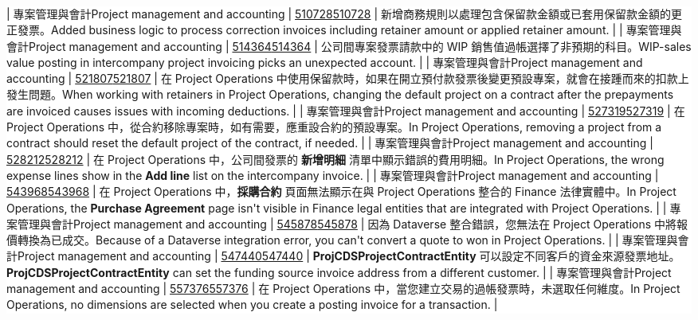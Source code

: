 | <span data-ttu-id="eee63-230">專案管理與會計</span><span class="sxs-lookup"><span data-stu-id="eee63-230">Project management and accounting</span></span> | [<span data-ttu-id="eee63-231">510728</span><span class="sxs-lookup"><span data-stu-id="eee63-231">510728</span></span>](https://fix.lcs.dynamics.com/Issue/Details/?bugId=5109728) | <span data-ttu-id="eee63-232">新增商務規則以處理包含保留款金額或已套用保留款金額的更正發票。</span><span class="sxs-lookup"><span data-stu-id="eee63-232">Added business logic to process correction invoices including retainer amount or applied retainer amount.</span></span> |
| <span data-ttu-id="eee63-233">專案管理與會計</span><span class="sxs-lookup"><span data-stu-id="eee63-233">Project management and accounting</span></span> | [<span data-ttu-id="eee63-234">514364</span><span class="sxs-lookup"><span data-stu-id="eee63-234">514364</span></span>](https://fix.lcs.dynamics.com/Issue/Details/?bugId=514364) | <span data-ttu-id="eee63-235">公司間專案發票請款中的 WIP 銷售值過帳選擇了非預期的科目。</span><span class="sxs-lookup"><span data-stu-id="eee63-235">WIP-sales value posting in intercompany project invoicing picks an unexpected account.</span></span> |
| <span data-ttu-id="eee63-236">專案管理與會計</span><span class="sxs-lookup"><span data-stu-id="eee63-236">Project management and accounting</span></span> | [<span data-ttu-id="eee63-237">521807</span><span class="sxs-lookup"><span data-stu-id="eee63-237">521807</span></span>](https://fix.lcs.dynamics.com/Issue/Details/?bugId=521807) | <span data-ttu-id="eee63-238">在 Project Operations 中使用保留款時，如果在開立預付款發票後變更預設專案，就會在接踵而來的扣款上發生問題。</span><span class="sxs-lookup"><span data-stu-id="eee63-238">When working with retainers in Project Operations, changing the default project on a contract after the prepayments are invoiced causes issues with incoming deductions.</span></span> |
| <span data-ttu-id="eee63-239">專案管理與會計</span><span class="sxs-lookup"><span data-stu-id="eee63-239">Project management and accounting</span></span> | [<span data-ttu-id="eee63-240">527319</span><span class="sxs-lookup"><span data-stu-id="eee63-240">527319</span></span>](https://fix.lcs.dynamics.com/Issue/Details/?bugId=527319) | <span data-ttu-id="eee63-241">在 Project Operations 中，從合約移除專案時，如有需要，應重設合約的預設專案。</span><span class="sxs-lookup"><span data-stu-id="eee63-241">In Project Operations, removing a project from a contract should reset the default project of the contract, if needed.</span></span> |
| <span data-ttu-id="eee63-242">專案管理與會計</span><span class="sxs-lookup"><span data-stu-id="eee63-242">Project management and accounting</span></span> | [<span data-ttu-id="eee63-243">528212</span><span class="sxs-lookup"><span data-stu-id="eee63-243">528212</span></span>](https://fix.lcs.dynamics.com/Issue/Details/?bugId=528212) | <span data-ttu-id="eee63-244">在 Project Operations 中，公司間發票的 **新增明細** 清單中顯示錯誤的費用明細。</span><span class="sxs-lookup"><span data-stu-id="eee63-244">In Project Operations, the wrong expense lines show in the **Add line** list on the intercompany invoice.</span></span> |
| <span data-ttu-id="eee63-245">專案管理與會計</span><span class="sxs-lookup"><span data-stu-id="eee63-245">Project management and accounting</span></span> | [<span data-ttu-id="eee63-246">543968</span><span class="sxs-lookup"><span data-stu-id="eee63-246">543968</span></span>](https://fix.lcs.dynamics.com/Issue/Details/?bugId=543968) | <span data-ttu-id="eee63-247">在 Project Operations 中，**採購合約** 頁面無法顯示在與 Project Operations 整合的 Finance 法律實體中。</span><span class="sxs-lookup"><span data-stu-id="eee63-247">In Project Operations, the **Purchase Agreement** page isn't visible in Finance legal entities that are integrated with Project Operations.</span></span> |
| <span data-ttu-id="eee63-248">專案管理與會計</span><span class="sxs-lookup"><span data-stu-id="eee63-248">Project management and accounting</span></span> | [<span data-ttu-id="eee63-249">545878</span><span class="sxs-lookup"><span data-stu-id="eee63-249">545878</span></span>](https://fix.lcs.dynamics.com/Issue/Details/?bugId=545878) | <span data-ttu-id="eee63-250">因為 Dataverse 整合錯誤，您無法在 Project Operations 中將報價轉換為已成交。</span><span class="sxs-lookup"><span data-stu-id="eee63-250">Because of a Dataverse integration error, you can't convert a quote to won in Project Operations.</span></span> |
| <span data-ttu-id="eee63-251">專案管理與會計</span><span class="sxs-lookup"><span data-stu-id="eee63-251">Project management and accounting</span></span> | [<span data-ttu-id="eee63-252">547440</span><span class="sxs-lookup"><span data-stu-id="eee63-252">547440</span></span>](https://fix.lcs.dynamics.com/Issue/Details/?bugId=547440) | <span data-ttu-id="eee63-253">**ProjCDSProjectContractEntity** 可以設定不同客戶的資金來源發票地址。</span><span class="sxs-lookup"><span data-stu-id="eee63-253">**ProjCDSProjectContractEntity** can set the funding source invoice address from a different customer.</span></span>  |
| <span data-ttu-id="eee63-254">專案管理與會計</span><span class="sxs-lookup"><span data-stu-id="eee63-254">Project management and accounting</span></span> | [<span data-ttu-id="eee63-255">557376</span><span class="sxs-lookup"><span data-stu-id="eee63-255">557376</span></span>](https://fix.lcs.dynamics.com/Issue/Details/?bugId=557376) | <span data-ttu-id="eee63-256">在 Project Operations 中，當您建立交易的過帳發票時，未選取任何維度。</span><span class="sxs-lookup"><span data-stu-id="eee63-256">In Project Operations, no dimensions are selected when you create a posting invoice for a transaction.</span></span> |